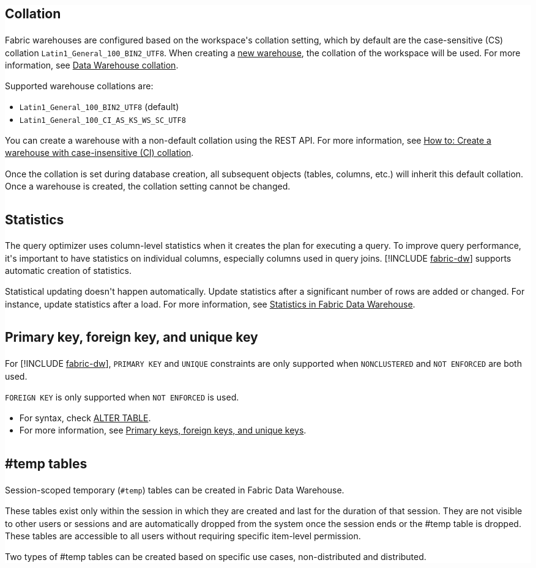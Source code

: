 ## Collation

Fabric warehouses are configured based on the workspace's collation setting, which by default are the case-sensitive (CS) collation `Latin1_General_100_BIN2_UTF8`. When creating a [new warehouse](create-warehouse.md), the collation of the workspace will be used. For more information, see [Data Warehouse collation](collation.md).

Supported warehouse collations are:

- `Latin1_General_100_BIN2_UTF8` (default)
- `Latin1_General_100_CI_AS_KS_WS_SC_UTF8`

You can create a warehouse with a non-default collation using the REST API. For more information, see [How to: Create a warehouse with case-insensitive (CI) collation](collation.md#create-a-warehouse-with-a-non-default-collation-with-rest-api).

Once the collation is set during database creation, all subsequent objects (tables, columns, etc.) will inherit this default collation. Once a warehouse is created, the collation setting cannot be changed.

## Statistics

The query optimizer uses column-level statistics when it creates the plan for executing a query. To improve query performance, it's important to have statistics on individual columns, especially columns used in query joins. [!INCLUDE [fabric-dw](includes/fabric-dw.md)] supports automatic creation of statistics.

Statistical updating doesn't happen automatically. Update statistics after a significant number of rows are added or changed. For instance, update statistics after a load. For more information, see [Statistics in Fabric Data Warehouse](statistics.md).

## Primary key, foreign key, and unique key

For [!INCLUDE [fabric-dw](includes/fabric-dw.md)], `PRIMARY KEY` and `UNIQUE` constraints are only supported when `NONCLUSTERED` and `NOT ENFORCED` are both used.

`FOREIGN KEY` is only supported when `NOT ENFORCED` is used.

- For syntax, check [ALTER TABLE](/sql/t-sql/statements/alter-table-transact-sql?view=fabric&preserve-view=true).
- For more information, see [Primary keys, foreign keys, and unique keys](table-constraints.md).

<a id="temp-tables-in-fabric-data-warehouse"></a>

## #temp tables

Session-scoped temporary (`#temp`) tables can be created in Fabric Data Warehouse.

These tables exist only within the session in which they are created and last for the duration of that session. They are not visible to other users or sessions and are automatically dropped from the system once the session ends or the #temp table is dropped. These tables are accessible to all users without requiring specific item-level permission.

Two types of #temp tables can be created based on specific use cases, non-distributed and distributed.
